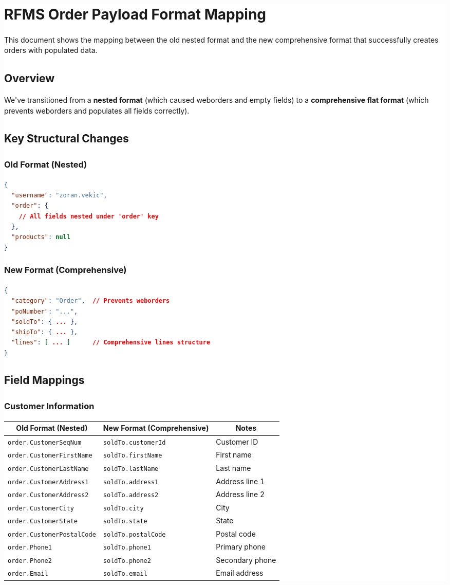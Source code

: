 # RFMS Order Payload Format Mapping

This document shows the mapping between the old nested format and the new comprehensive format that successfully creates orders with populated data.

## Overview

We've transitioned from a **nested format** (which caused weborders and empty fields) to a **comprehensive flat format** (which prevents weborders and populates all fields correctly).

## Key Structural Changes

### Old Format (Nested)
```json
{
  "username": "zoran.vekic",
  "order": {
    // All fields nested under 'order' key
  },
  "products": null
}
```

### New Format (Comprehensive)
```json
{
  "category": "Order",  // Prevents weborders
  "poNumber": "...",
  "soldTo": { ... },
  "shipTo": { ... },
  "lines": [ ... ]      // Comprehensive lines structure
}
```

## Field Mappings

### Customer Information

| Old Format (Nested) | New Format (Comprehensive) | Notes |
|----------------------|----------------------------|-------|
| `order.CustomerSeqNum` | `soldTo.customerId` | Customer ID |
| `order.CustomerFirstName` | `soldTo.firstName` | First name |
| `order.CustomerLastName` | `soldTo.lastName` | Last name |
| `order.CustomerAddress1` | `soldTo.address1` | Address line 1 |
| `order.CustomerAddress2` | `soldTo.address2` | Address line 2 |
| `order.CustomerCity` | `soldTo.city` | City |
| `order.CustomerState` | `soldTo.state` | State |
| `order.CustomerPostalCode` | `soldTo.postalCode` | Postal code |
| `order.Phone1` | `soldTo.phone1` | Primary phone |
| `order.Phone2` | `soldTo.phone2` | Secondary phone |
| `order.Email` | `soldTo.email` | Email address |
